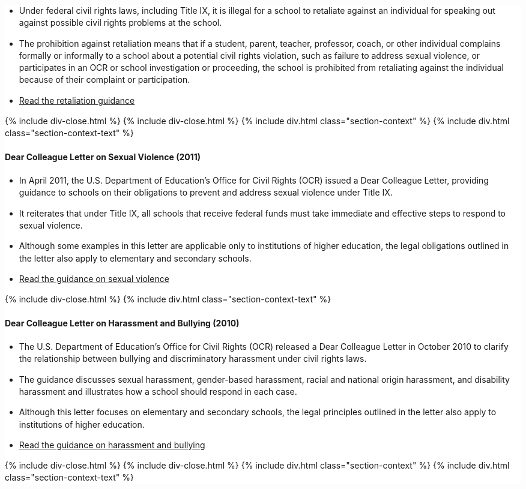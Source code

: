* Under federal civil rights laws, including Title IX, it is illegal for a school to retaliate against an individual for speaking out against possible civil rights problems at the school.

* The prohibition against retaliation means that if a student, parent, teacher, professor, coach, or other individual complains formally or informally to a school about a potential civil rights violation, such as failure to address sexual violence, or participates in an OCR or school investigation or proceeding, the school is prohibited from retaliating against the individual because of their complaint or participation.


* [Read the retaliation guidance](https://www2.ed.gov/about/offices/list/ocr/letters/colleague-201304.pdf)

{% include div-close.html %}
{% include div-close.html %}
{% include div.html class="section-context" %}
{% include div.html class="section-context-text" %}

#### Dear Colleague Letter on Sexual Violence (2011)

* In April 2011, the U.S. Department of Education’s Office for Civil Rights (OCR) issued a Dear Colleague Letter, providing guidance to schools on their obligations to prevent and address sexual violence under Title IX.

* It reiterates that under Title IX, all schools that receive federal funds must take immediate and effective steps to respond to sexual violence.

* Although some examples in this letter are applicable only to institutions of higher education, the legal obligations outlined in the letter also apply to elementary and secondary schools.


* [Read the guidance on sexual violence](http://www2.ed.gov/about/offices/list/ocr/letters/colleague-201104.pdf)

{% include div-close.html %}
{% include div.html class="section-context-text" %}

#### Dear Colleague Letter on Harassment and Bullying (2010)

* The U.S. Department of Education’s Office for Civil Rights (OCR) released a Dear Colleague Letter in October 2010 to clarify the relationship between bullying and discriminatory harassment under civil rights laws.

* The guidance discusses sexual harassment, gender-based harassment, racial and national origin harassment, and disability harassment and illustrates how a school should respond in each case.

* Although this letter focuses on elementary and secondary schools, the legal principles outlined in the letter also apply to institutions of higher education.


* [Read the guidance on harassment and bullying](http://www2.ed.gov/about/offices/list/ocr/letters/colleague-201010.pdf)

{% include div-close.html %}
{% include div-close.html %}
{% include div.html class="section-context" %}
{% include div.html class="section-context-text" %}
